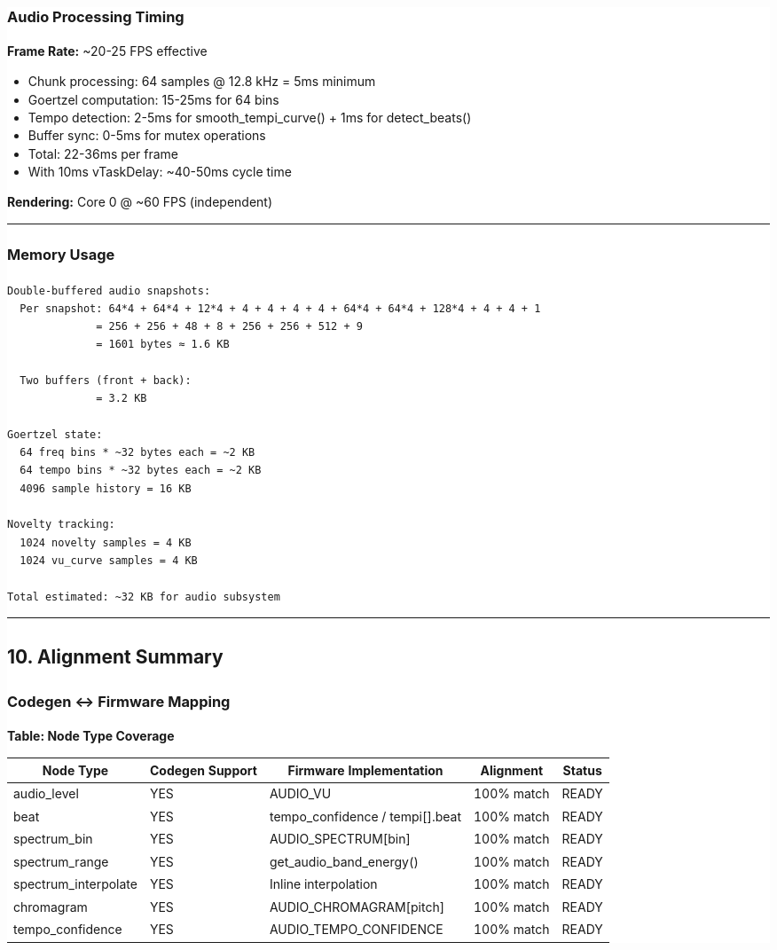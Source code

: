 ### Audio Processing Timing

**Frame Rate:** ~20-25 FPS effective
- Chunk processing: 64 samples @ 12.8 kHz = 5ms minimum
- Goertzel computation: 15-25ms for 64 bins
- Tempo detection: 2-5ms for smooth_tempi_curve() + 1ms for detect_beats()
- Buffer sync: 0-5ms for mutex operations
- Total: 22-36ms per frame
- With 10ms vTaskDelay: ~40-50ms cycle time

**Rendering:** Core 0 @ ~60 FPS (independent)

---

### Memory Usage

```
Double-buffered audio snapshots:
  Per snapshot: 64*4 + 64*4 + 12*4 + 4 + 4 + 4 + 4 + 64*4 + 64*4 + 128*4 + 4 + 4 + 1
              = 256 + 256 + 48 + 8 + 256 + 256 + 512 + 9
              = 1601 bytes ≈ 1.6 KB
  
  Two buffers (front + back):
              = 3.2 KB
  
Goertzel state:
  64 freq bins * ~32 bytes each = ~2 KB
  64 tempo bins * ~32 bytes each = ~2 KB
  4096 sample history = 16 KB
  
Novelty tracking:
  1024 novelty samples = 4 KB
  1024 vu_curve samples = 4 KB
  
Total estimated: ~32 KB for audio subsystem
```

---

## 10. Alignment Summary

### Codegen ↔ Firmware Mapping

**Table: Node Type Coverage**

| Node Type | Codegen Support | Firmware Implementation | Alignment | Status |
|-----------|-----------------|------------------------|-----------|--------|
| audio_level | YES | AUDIO_VU | 100% match | READY |
| beat | YES | tempo_confidence / tempi[].beat | 100% match | READY |
| spectrum_bin | YES | AUDIO_SPECTRUM[bin] | 100% match | READY |
| spectrum_range | YES | get_audio_band_energy() | 100% match | READY |
| spectrum_interpolate | YES | Inline interpolation | 100% match | READY |
| chromagram | YES | AUDIO_CHROMAGRAM[pitch] | 100% match | READY |
| tempo_confidence | YES | AUDIO_TEMPO_CONFIDENCE | 100% match | READY |
